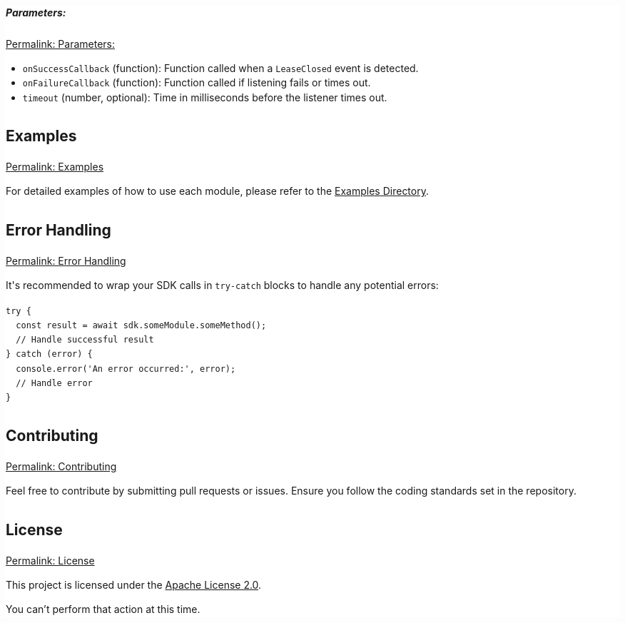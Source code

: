 ##### Parameters:

[Permalink: Parameters:](https://github.com/spheronFdn/protocol-sdk/blob/main/nodejs/README.md#parameters-15)

- `onSuccessCallback` (function): Function called when a `LeaseClosed` event is detected.
- `onFailureCallback` (function): Function called if listening fails or times out.
- `timeout` (number, optional): Time in milliseconds before the listener times out.

## Examples

[Permalink: Examples](https://github.com/spheronFdn/protocol-sdk/blob/main/nodejs/README.md#examples)

For detailed examples of how to use each module, please refer to the [Examples Directory](https://github.com/spheronFdn/protocol-sdk/tree/main/examples).

## Error Handling

[Permalink: Error Handling](https://github.com/spheronFdn/protocol-sdk/blob/main/nodejs/README.md#error-handling)

It's recommended to wrap your SDK calls in `try-catch` blocks to handle any potential errors:

```
try {
  const result = await sdk.someModule.someMethod();
  // Handle successful result
} catch (error) {
  console.error('An error occurred:', error);
  // Handle error
}
```

## Contributing

[Permalink: Contributing](https://github.com/spheronFdn/protocol-sdk/blob/main/nodejs/README.md#contributing)

Feel free to contribute by submitting pull requests or issues. Ensure you follow the coding standards set in the repository.

## License

[Permalink: License](https://github.com/spheronFdn/protocol-sdk/blob/main/nodejs/README.md#license)

This project is licensed under the [Apache License 2.0](https://github.com/spheronFdn/protocol-sdk/blob/main/nodejs/LICENSE).

You can’t perform that action at this time.